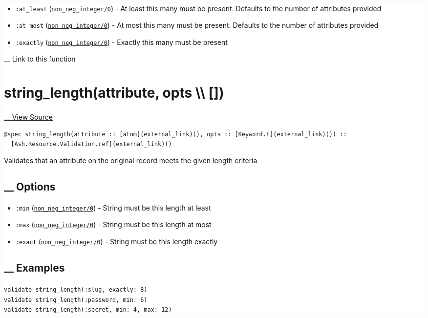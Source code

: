   * `:at_least` ([`non_neg_integer/0`](external_link)) - At least this many must be present. Defaults to the number of attributes provided

  * `:at_most` ([`non_neg_integer/0`](external_link)) - At most this many must be present. Defaults to the number of attributes provided

  * `:exactly` ([`non_neg_integer/0`](external_link)) - Exactly this many must be present




__ Link to this function

# string_length(attribute, opts \\\ [])

[ __ View Source ](external_link)
    
    
    @spec string_length(attribute :: [atom](external_link)(), opts :: [Keyword.t](external_link)()) ::
      [Ash.Resource.Validation.ref](external_link)()

Validates that an attribute on the original record meets the given length criteria

##  __ Options

  * `:min` ([`non_neg_integer/0`](external_link)) - String must be this length at least

  * `:max` ([`non_neg_integer/0`](external_link)) - String must be this length at most

  * `:exact` ([`non_neg_integer/0`](external_link)) - String must be this length exactly




##  __ Examples
    
    
    validate string_length(:slug, exactly: 8)
    validate string_length(:password, min: 6)
    validate string_length(:secret, min: 4, max: 12)
